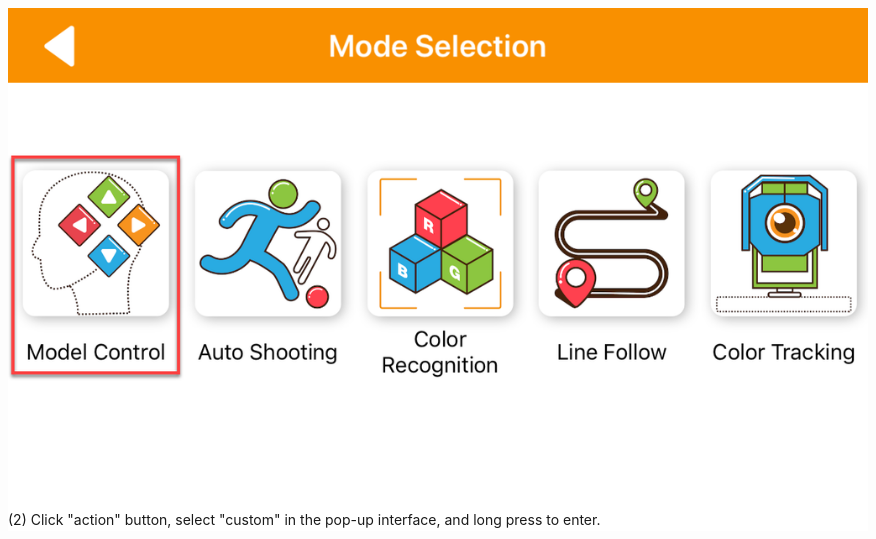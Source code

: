 <img class="common_img" src="../_static/media/15.upper_computer/5.1/image5.png"   />

(2) Click "action" button, select "custom" in the pop-up interface, and long press to enter.
